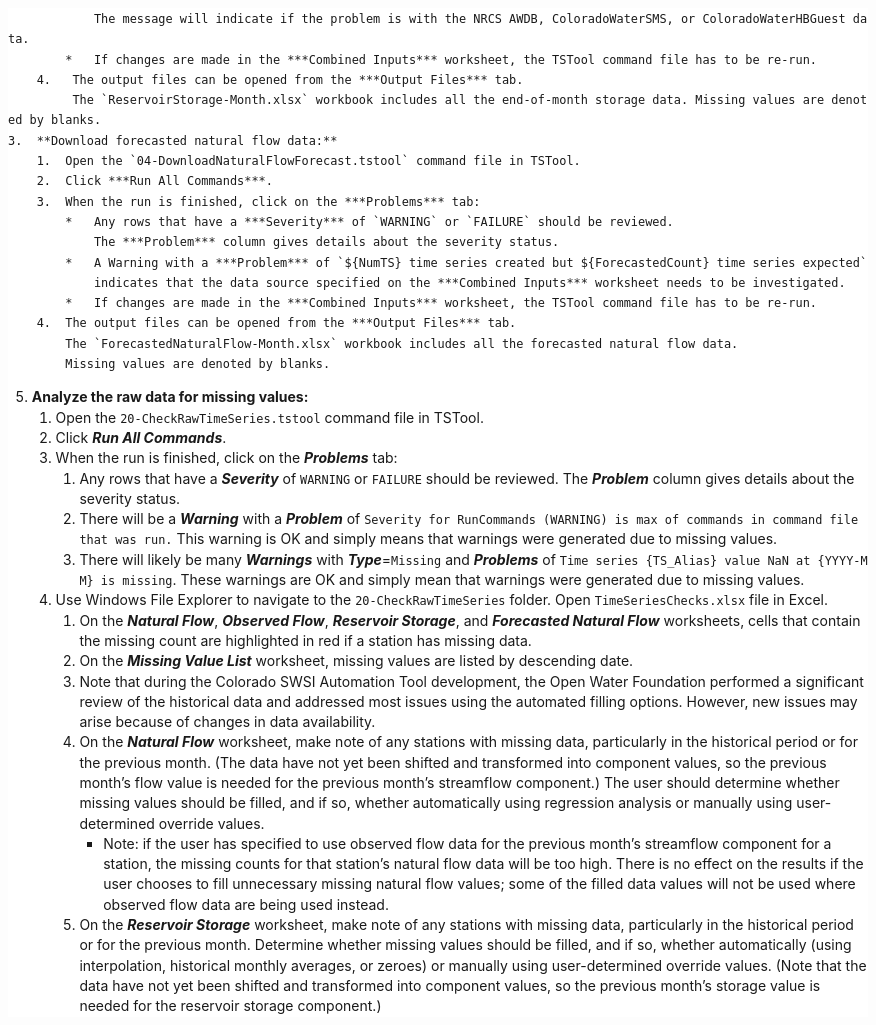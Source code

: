                 The message will indicate if the problem is with the NRCS AWDB, ColoradoWaterSMS, or ColoradoWaterHBGuest data.
            *   If changes are made in the ***Combined Inputs*** worksheet, the TSTool command file has to be re-run.
        4.   The output files can be opened from the ***Output Files*** tab.
             The `ReservoirStorage-Month.xlsx` workbook includes all the end-of-month storage data. Missing values are denoted by blanks.
    3.  **Download forecasted natural flow data:**
        1.  Open the `04-DownloadNaturalFlowForecast.tstool` command file in TSTool.
        2.  Click ***Run All Commands***.
        3.  When the run is finished, click on the ***Problems*** tab:
            *   Any rows that have a ***Severity*** of `WARNING` or `FAILURE` should be reviewed.
                The ***Problem*** column gives details about the severity status.
            *   A Warning with a ***Problem*** of `${NumTS} time series created but ${ForecastedCount} time series expected`
                indicates that the data source specified on the ***Combined Inputs*** worksheet needs to be investigated.
            *   If changes are made in the ***Combined Inputs*** worksheet, the TSTool command file has to be re-run.
        4.  The output files can be opened from the ***Output Files*** tab.
            The `ForecastedNaturalFlow-Month.xlsx` workbook includes all the forecasted natural flow data.
            Missing values are denoted by blanks.
5.  **Analyze the raw data for missing values:**
    1.  Open the `20-CheckRawTimeSeries.tstool` command file in TSTool.
    2.  Click ***Run All Commands***.
    3.  When the run is finished, click on the ***Problems*** tab:
        1.  Any rows that have a ***Severity*** of `WARNING` or `FAILURE` should be reviewed.
            The ***Problem*** column gives details about the severity status.
        2.  There will be a ***Warning*** with a ***Problem*** of `Severity for RunCommands (WARNING) is max of commands in command file that was run.`
            This warning is OK and simply means that warnings were generated due to missing values.
        3.  There will likely be many ***Warnings*** with ***Type***=`Missing` and ***Problems*** of
           `Time series {TS_Alias} value NaN at {YYYY-MM} is missing`.
            These warnings are OK and simply mean that warnings were generated due to missing values.
    4.  Use Windows File Explorer to navigate to the `20-CheckRawTimeSeries` folder.
        Open `TimeSeriesChecks.xlsx` file in Excel.
        1.  On the ***Natural Flow***, ***Observed Flow***, ***Reservoir Storage***, and ***Forecasted Natural Flow*** worksheets,
            cells that contain the missing count are highlighted in red if a station has missing data.
        2.  On the ***Missing Value List*** worksheet, missing values are listed by descending date.
        3.  Note that during the Colorado SWSI Automation Tool development,
            the Open Water Foundation performed a significant review of the historical data and
            addressed most issues using the automated filling options.
            However, new issues may arise because of changes in data availability.
        4.  On the ***Natural Flow*** worksheet, make note of any stations with missing data,
            particularly in the historical period or for the previous month.
            (The data have not yet been shifted and transformed into component values,
            so the previous month’s flow value is needed for the previous month’s streamflow component.)
            The user should determine whether missing values should be filled, and if so,
            whether automatically using regression analysis or manually using user-determined override values.
            *   Note: if the user has specified to use observed flow data for the previous month’s streamflow component for a station,
                the missing counts for that station’s natural flow data will be too high.
                There is no effect on the results if the user chooses to fill unnecessary missing natural flow values;
                some of the filled data values will not be used where observed flow data are being used instead.
        5.  On the ***Reservoir Storage*** worksheet, make note of any stations with missing data,
            particularly in the historical period or for the previous month.
            Determine whether missing values should be filled, and if so,
            whether automatically (using interpolation, historical monthly averages,
            or zeroes) or manually using user-determined override values.
            (Note that the data have not yet been shifted and transformed into component values,
            so the previous month’s storage value is needed for the reservoir storage component.)